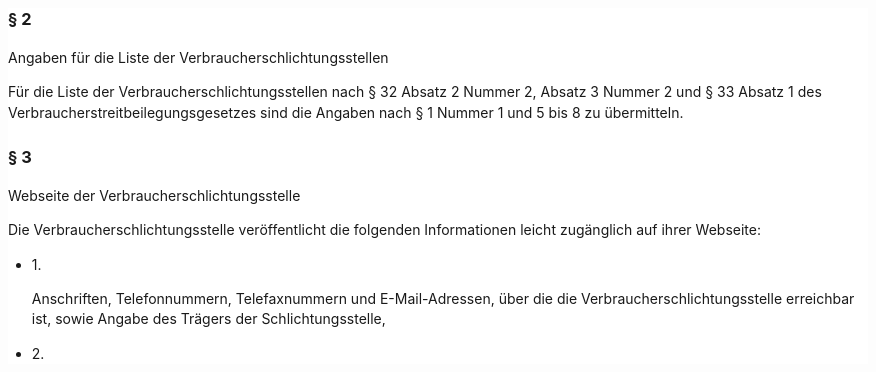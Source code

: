 </div>

</div>

</div>

<span id="BJNR032600016BJNE000300000.html"></span>

### § 2  
Angaben für die Liste der Verbraucherschlichtungsstellen

<div>

<div class="jnhtml">

<div>

<div class="jurAbsatz">

Für die Liste der Verbraucherschlichtungsstellen nach § 32 Absatz 2
Nummer 2, Absatz 3 Nummer 2 und § 33 Absatz 1 des
Verbraucherstreitbeilegungsgesetzes sind die Angaben nach § 1 Nummer 1
und 5 bis 8 zu übermitteln.

</div>

</div>

</div>

</div>

<span id="BJNR032600016BJNE000400000.html"></span>

### § 3  
Webseite der Verbraucherschlichtungsstelle

<div>

<div class="jnhtml">

<div>

<div class="jurAbsatz">

Die Verbraucherschlichtungsstelle veröffentlicht die folgenden
Informationen leicht zugänglich auf ihrer Webseite:

  - 1\.
    
    <div>
    
    Anschriften, Telefonnummern, Telefaxnummern und E-Mail-Adressen,
    über die die Verbraucherschlichtungsstelle erreichbar ist, sowie
    Angabe des Trägers der Schlichtungsstelle,
    
    </div>

  - 2\.
    
    <div>
    